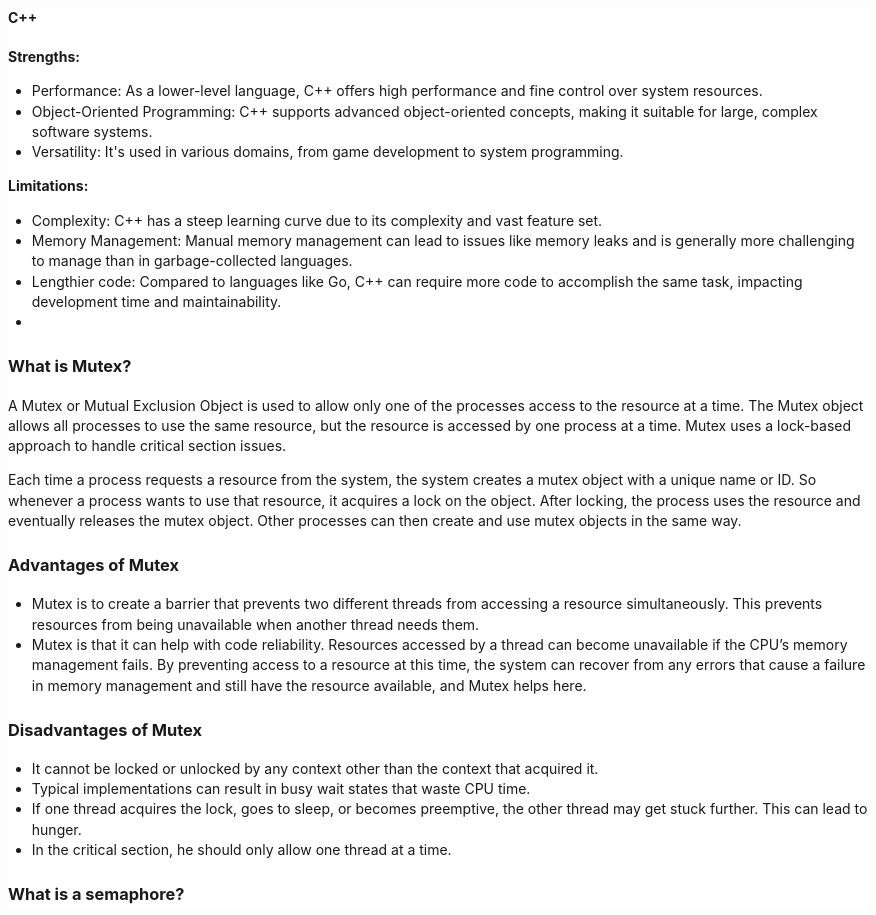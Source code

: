 #### C++

**Strengths:**

* Performance: As a lower-level language, C++ offers high performance and fine control over system resources.
* Object-Oriented Programming: C++ supports advanced object-oriented concepts, making it suitable for large, complex software systems.
* Versatility: It's used in various domains, from game development to system programming.

**Limitations:**

* Complexity: C++ has a steep learning curve due to its complexity and vast feature set.
* Memory Management: Manual memory management can lead to issues like memory leaks and is generally more challenging to manage than in garbage-collected languages.
* Lengthier code: Compared to languages like Go, C++ can require more code to accomplish the same task, impacting development time and maintainability.
*

### **What is Mutex?** <a href="#what-is-mutex" id="what-is-mutex"></a>

A Mutex or Mutual Exclusion Object is used to allow only one of the processes access to the resource at a time. The Mutex object allows all processes to use the same resource, but the resource is accessed by one process at a time. Mutex uses a lock-based approach to handle critical section issues.

Each time a process requests a resource from the system, the system creates a mutex object with a unique name or ID. So whenever a process wants to use that resource, it acquires a lock on the object. After locking, the process uses the resource and eventually releases the mutex object. Other processes can then create and use mutex objects in the same way.

### **Advantages of Mutex** <a href="#advantages-of-mutex" id="advantages-of-mutex"></a>

* Mutex is to create a barrier that prevents two different threads from accessing a resource simultaneously. This prevents resources from being unavailable when another thread needs them.
* Mutex is that it can help with code reliability. Resources accessed by a thread can become unavailable if the CPU’s memory management fails. By preventing access to a resource at this time, the system can recover from any errors that cause a failure in memory management and still have the resource available, and Mutex helps here.

### **Disadvantages of Mutex** <a href="#disadvantages-of-mutex" id="disadvantages-of-mutex"></a>

* It cannot be locked or unlocked by any context other than the context that acquired it.
* Typical implementations can result in busy wait states that waste CPU time.
* If one thread acquires the lock, goes to sleep, or becomes preemptive, the other thread may get stuck further. This can lead to hunger.
* In the critical section, he should only allow one thread at a time.

&#x20;

### **What is a semaphore?** <a href="#what-is-a-semaphore" id="what-is-a-semaphore"></a>
